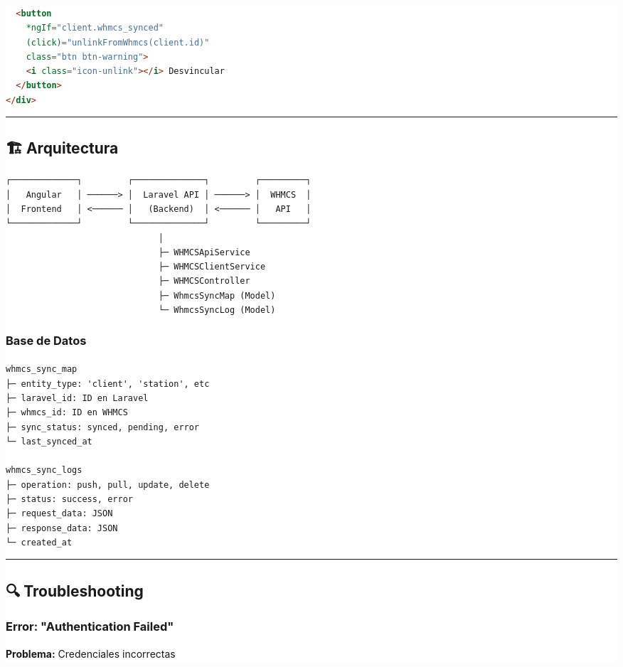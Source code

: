 ```html
  <button 
    *ngIf="client.whmcs_synced"
    (click)="unlinkFromWhmcs(client.id)"
    class="btn btn-warning">
    <i class="icon-unlink"></i> Desvincular
  </button>
</div>
```

---

## 🏗️ Arquitectura

```
┌─────────────┐         ┌──────────────┐         ┌─────────┐
│   Angular   │ ──────> │  Laravel API │ ──────> │  WHMCS  │
│  Frontend   │ <────── │   (Backend)  │ <────── │   API   │
└─────────────┘         └──────────────┘         └─────────┘
                              │
                              ├─ WHMCSApiService
                              ├─ WHMCSClientService
                              ├─ WHMCSController
                              ├─ WhmcsSyncMap (Model)
                              └─ WhmcsSyncLog (Model)
```

### Base de Datos

```
whmcs_sync_map
├─ entity_type: 'client', 'station', etc
├─ laravel_id: ID en Laravel
├─ whmcs_id: ID en WHMCS
├─ sync_status: synced, pending, error
└─ last_synced_at

whmcs_sync_logs
├─ operation: push, pull, update, delete
├─ status: success, error
├─ request_data: JSON
├─ response_data: JSON
└─ created_at
```

---

## 🔍 Troubleshooting

### Error: "Authentication Failed"

**Problema:** Credenciales incorrectas
